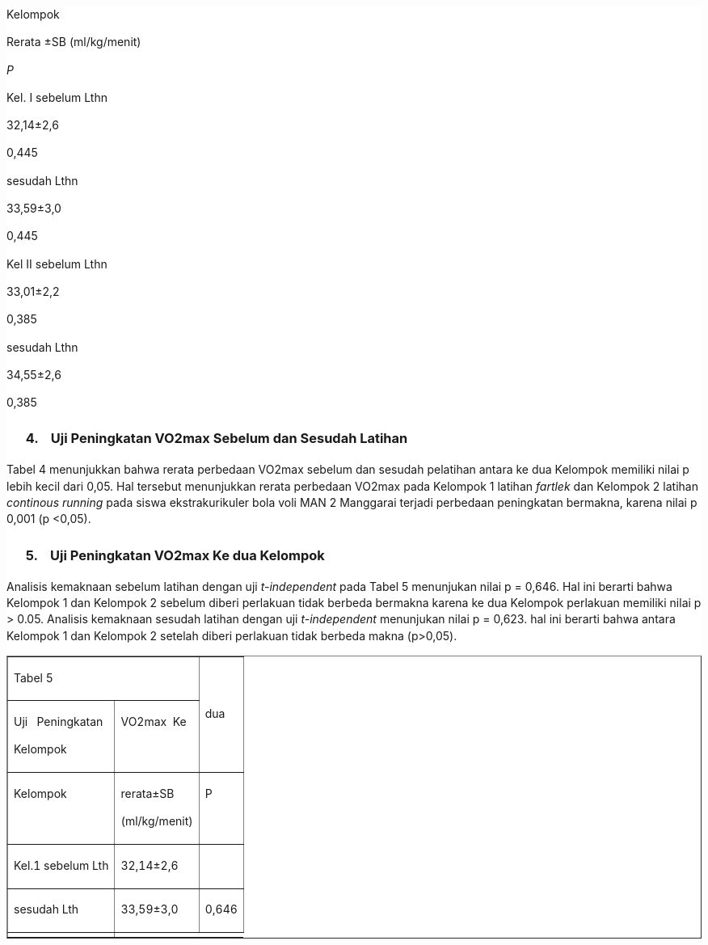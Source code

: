 <p><span class="font5">Kelompok</span></p></td><td style="vertical-align:bottom;">
<p><span class="font5">Rerata ±SB (ml/kg/menit)</span></p></td><td style="vertical-align:middle;">
<p><span class="font5" style="font-style:italic;">P</span></p></td></tr>
<tr><td style="vertical-align:bottom;">
<p><span class="font5">Kel. I sebelum Lthn</span></p></td><td style="vertical-align:bottom;">
<p><span class="font5">32,14±2,6</span></p></td><td style="vertical-align:bottom;">
<p><span class="font5">0,445</span></p></td></tr>
<tr><td style="vertical-align:bottom;">
<p><span class="font5">sesudah Lthn</span></p></td><td style="vertical-align:bottom;">
<p><span class="font5">33,59±3,0</span></p></td><td style="vertical-align:bottom;">
<p><span class="font5">0,445</span></p></td></tr>
<tr><td style="vertical-align:bottom;">
<p><span class="font5">Kel II sebelum Lthn</span></p></td><td style="vertical-align:bottom;">
<p><span class="font5">33,01±2,2</span></p></td><td style="vertical-align:bottom;">
<p><span class="font5">0,385</span></p></td></tr>
<tr><td style="vertical-align:middle;">
<p><span class="font5">sesudah Lthn</span></p></td><td style="vertical-align:bottom;">
<p><span class="font5">34,55±2,6</span></p></td><td style="vertical-align:bottom;">
<p><span class="font5">0,385</span></p></td></tr>
</table>
<ul style="list-style:none;"><li>
<h3><a name="bookmark23"></a><span class="font5" style="font-weight:bold;"><a name="bookmark24"></a>4. &nbsp;&nbsp;&nbsp;Uji Peningkatan VO</span><span class="font2" style="font-weight:bold;">2</span><span class="font5" style="font-weight:bold;">max Sebelum dan Sesudah Latihan</span></h3></li></ul>
<p><span class="font5">Tabel 4 menunjukkan bahwa rerata perbedaan VO</span><span class="font2">2</span><span class="font5">max sebelum dan sesudah pelatihan antara ke dua Kelompok memiliki nilai p lebih kecil dari 0,05. Hal tersebut menunjukkan rerata perbedaan VO</span><span class="font2">2</span><span class="font5">max pada Kelompok 1 latihan </span><span class="font5" style="font-style:italic;">fartlek</span><span class="font5"> dan Kelompok 2 latihan </span><span class="font5" style="font-style:italic;">continous running</span><span class="font5"> pada siswa ekstrakurikuler bola voli MAN 2 Manggarai terjadi perbedaan peningkatan bermakna, karena nilai p 0,001 (p &lt;0,05).</span></p>
<ul style="list-style:none;"><li>
<h3><a name="bookmark25"></a><span class="font5" style="font-weight:bold;"><a name="bookmark26"></a>5. &nbsp;&nbsp;&nbsp;Uji Peningkatan VO</span><span class="font2" style="font-weight:bold;">2</span><span class="font5" style="font-weight:bold;">max Ke dua Kelompok</span></h3></li></ul>
<p><span class="font5">Analisis kemaknaan sebelum latihan dengan uji </span><span class="font5" style="font-style:italic;">t-independent</span><span class="font5"> pada Tabel 5 menunjukan nilai p = 0,646. Hal ini berarti bahwa Kelompok 1 dan Kelompok 2 sebelum diberi perlakuan tidak berbeda bermakna karena ke dua Kelompok perlakuan memiliki nilai p &gt;&nbsp;0.05. Analisis kemaknaan sesudah latihan dengan uji </span><span class="font5" style="font-style:italic;">t-independent</span><span class="font5"> menunjukan nilai p = 0,623. hal ini berarti bahwa antara Kelompok 1 dan Kelompok 2 setelah diberi perlakuan tidak berbeda makna (p&gt;0,05).</span></p>
<table border="1">
<tr><td colspan="2" style="vertical-align:top;">
<p><span class="font5">Tabel 5</span></p></td><td rowspan="2" style="vertical-align:middle;">
<p><span class="font5">dua</span></p></td></tr>
<tr><td style="vertical-align:bottom;">
<p><span class="font5">Uji &nbsp;&nbsp;Peningkatan</span></p>
<p><span class="font5">Kelompok</span></p></td><td style="vertical-align:top;">
<p><span class="font5">VO</span><span class="font2">2</span><span class="font5">max &nbsp;Ke</span></p></td></tr>
<tr><td style="vertical-align:top;">
<p><span class="font5">Kelompok</span></p></td><td style="vertical-align:bottom;">
<p><span class="font5">rerata±SB</span></p>
<p><span class="font5">(ml/kg/menit)</span></p></td><td style="vertical-align:top;">
<p><span class="font5">P</span></p></td></tr>
<tr><td style="vertical-align:bottom;">
<p><span class="font5">Kel.1 sebelum Lth</span></p></td><td style="vertical-align:bottom;">
<p><span class="font5">32,14±2,6</span></p></td><td style="vertical-align:top;"></td></tr>
<tr><td style="vertical-align:top;">
<p><span class="font5">sesudah Lth</span></p></td><td style="vertical-align:bottom;">
<p><span class="font5">33,59±3,0</span></p></td><td style="vertical-align:top;">
<p><span class="font5">0,646</span></p></td></tr>
<tr><td style="vertical-align:middle;">